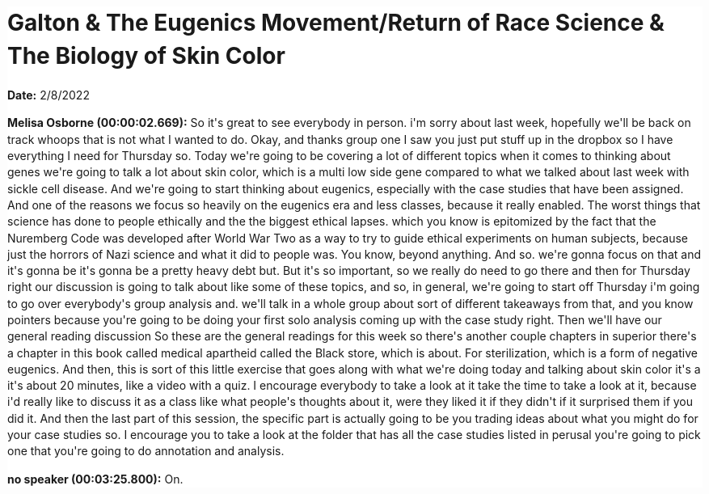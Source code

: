 ---
---

# Galton & The Eugenics Movement/Return of Race Science & The Biology of Skin Color

**Date:** 2/8/2022

**Melisa Osborne (00:00:02.669):**  So it's great to see everybody in person.  i'm sorry about last week, hopefully we'll be back on track whoops that is not what I wanted to do.  Okay, and thanks group one I saw you just put stuff up in the dropbox so I have everything I need for Thursday so.  Today we're going to be covering a lot of different topics when it comes to thinking about genes we're going to talk a lot about skin color, which is a multi low side gene compared to what we talked about last week with sickle cell disease.  And we're going to start thinking about eugenics, especially with the case studies that have been assigned.  And one of the reasons we focus so heavily on the eugenics era and less classes, because it really enabled.  The worst things that science has done to people ethically and the the biggest ethical lapses.  which you know is epitomized by the fact that the Nuremberg Code was developed after World War Two as a way to try to guide ethical experiments on human subjects, because just the horrors of Nazi science and what it did to people was.  You know, beyond anything.  And so.  we're gonna focus on that and it's gonna be it's gonna be a pretty heavy debt but.  But it's so important, so we really do need to go there and then for Thursday right our discussion is going to talk about like some of these topics, and so, in general, we're going to start off Thursday i'm going to go over everybody's group analysis and.  we'll talk in a whole group about sort of different takeaways from that, and you know pointers because you're going to be doing your first solo analysis coming up with the case study right.  Then we'll have our general reading discussion So these are the general readings for this week so there's another couple chapters in superior there's a chapter in this book called medical apartheid called the Black store, which is about.  For sterilization, which is a form of negative eugenics.  And then, this is sort of this little exercise that goes along with what we're doing today and talking about skin color it's a it's about 20 minutes, like a video with a quiz.  I encourage everybody to take a look at it take the time to take a look at it, because i'd really like to discuss it as a class like what people's thoughts about it, were they liked it if they didn't if it surprised them if you did it.  And then the last part of this session, the specific part is actually going to be you trading ideas about what you might do for your case studies so.  I encourage you to take a look at the folder that has all the case studies listed in perusal you're going to pick one that you're going to do annotation and analysis.

**no speaker (00:03:25.800):** On.
